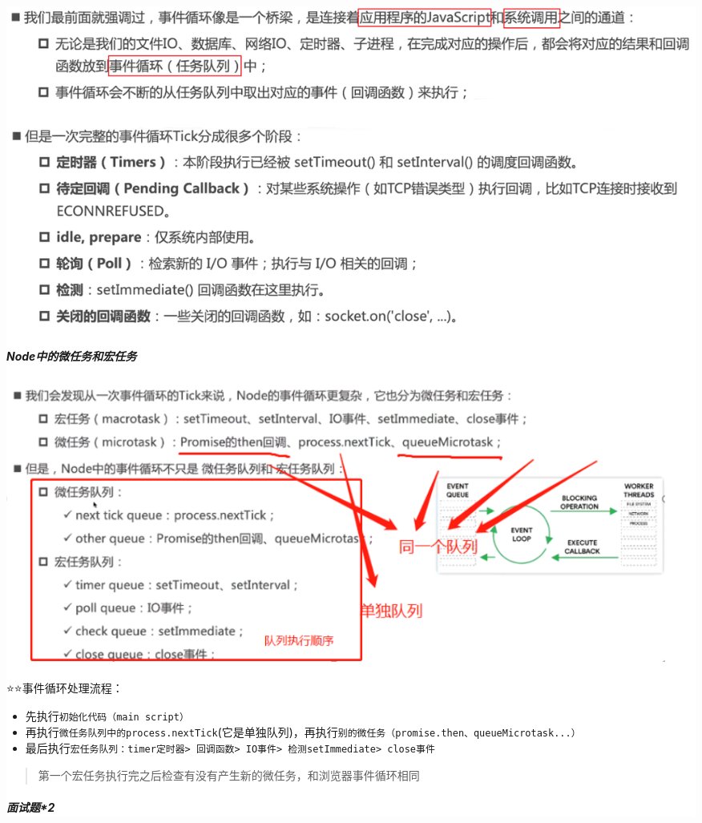 ![image-20220331140127911](index.assets/image-20220331140127911.png) 

##### Node中的微任务和宏任务

![image-20220331140631742](index.assets/image-20220331140631742.png) 

⭐⭐事件循环处理流程：

* 先执行`初始化代码（main script）`
* 再执行`微任务队列中的process.nextTick`(它是单独队列)，再执行`别的微任务（promise.then、queueMicrotask...）`
* 最后执行`宏任务队列：timer定时器> 回调函数> IO事件> 检测setImmediate> close事件`

> 第一个宏任务执行完之后检查有没有产生新的微任务，和浏览器事件循环相同

##### 面试题*2
